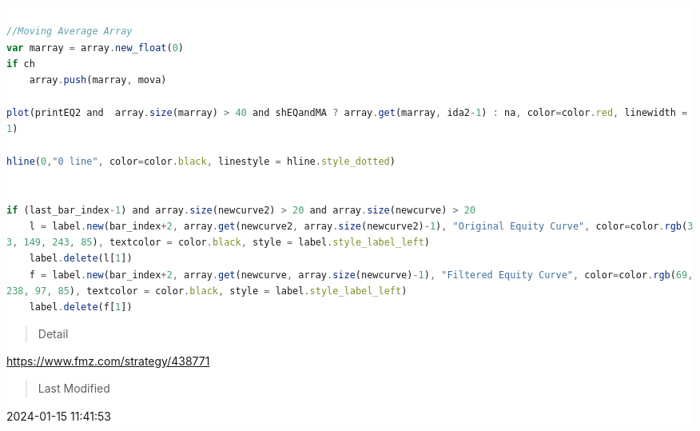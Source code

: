 ``` javascript

//Moving Average Array
var marray = array.new_float(0)
if ch
    array.push(marray, mova)

plot(printEQ2 and  array.size(marray) > 40 and shEQandMA ? array.get(marray, ida2-1) : na, color=color.red, linewidth = 1)

hline(0,"0 line", color=color.black, linestyle = hline.style_dotted)


if (last_bar_index-1) and array.size(newcurve2) > 20 and array.size(newcurve) > 20
    l = label.new(bar_index+2, array.get(newcurve2, array.size(newcurve2)-1), "Original Equity Curve", color=color.rgb(33, 149, 243, 85), textcolor = color.black, style = label.style_label_left)
    label.delete(l[1])
    f = label.new(bar_index+2, array.get(newcurve, array.size(newcurve)-1), "Filtered Equity Curve", color=color.rgb(69, 238, 97, 85), textcolor = color.black, style = label.style_label_left)
    label.delete(f[1])
```

> Detail

https://www.fmz.com/strategy/438771

> Last Modified

2024-01-15 11:41:53
